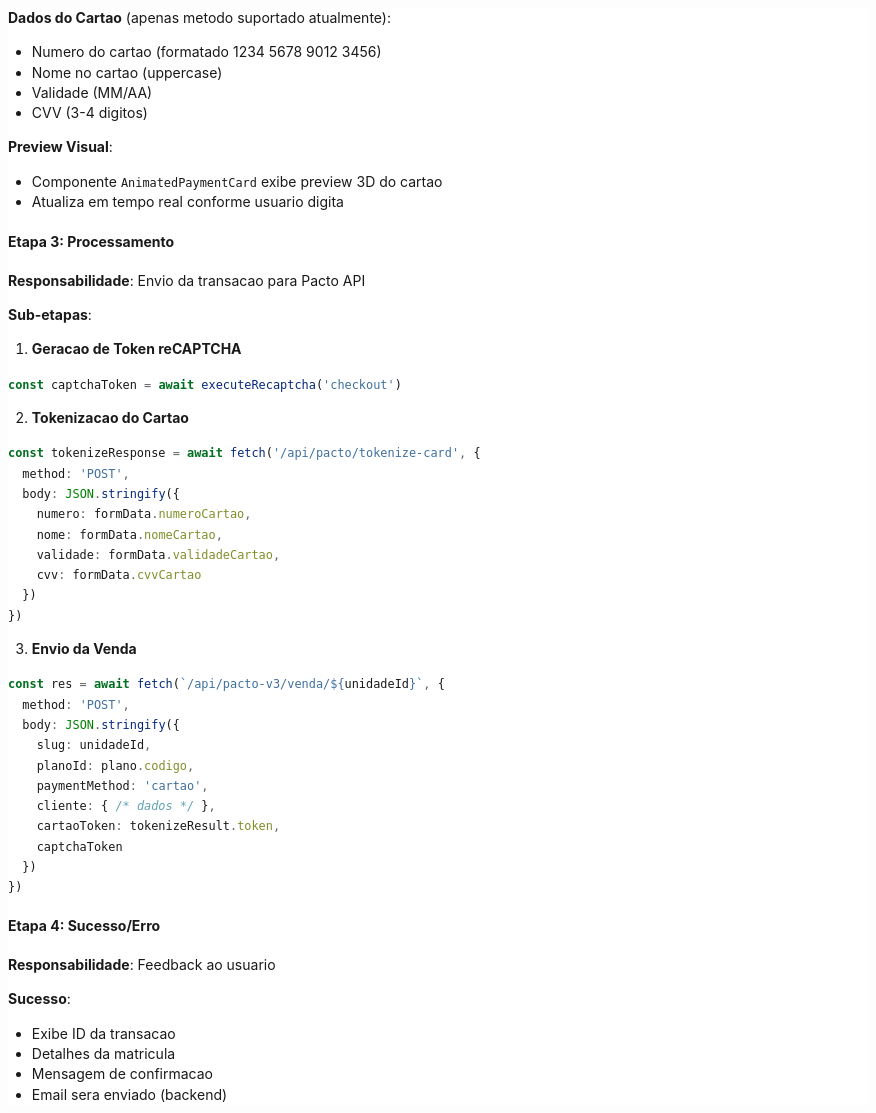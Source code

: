 **Dados do Cartao** (apenas metodo suportado atualmente):
- Numero do cartao (formatado 1234 5678 9012 3456)
- Nome no cartao (uppercase)
- Validade (MM/AA)
- CVV (3-4 digitos)

**Preview Visual**:
- Componente `AnimatedPaymentCard` exibe preview 3D do cartao
- Atualiza em tempo real conforme usuario digita

#### Etapa 3: Processamento

**Responsabilidade**: Envio da transacao para Pacto API

**Sub-etapas**:

1. **Geracao de Token reCAPTCHA**
```typescript
const captchaToken = await executeRecaptcha('checkout')
```

2. **Tokenizacao do Cartao**
```typescript
const tokenizeResponse = await fetch('/api/pacto/tokenize-card', {
  method: 'POST',
  body: JSON.stringify({
    numero: formData.numeroCartao,
    nome: formData.nomeCartao,
    validade: formData.validadeCartao,
    cvv: formData.cvvCartao
  })
})
```

3. **Envio da Venda**
```typescript
const res = await fetch(`/api/pacto-v3/venda/${unidadeId}`, {
  method: 'POST',
  body: JSON.stringify({
    slug: unidadeId,
    planoId: plano.codigo,
    paymentMethod: 'cartao',
    cliente: { /* dados */ },
    cartaoToken: tokenizeResult.token,
    captchaToken
  })
})
```

#### Etapa 4: Sucesso/Erro

**Responsabilidade**: Feedback ao usuario

**Sucesso**:
- Exibe ID da transacao
- Detalhes da matricula
- Mensagem de confirmacao
- Email sera enviado (backend)
